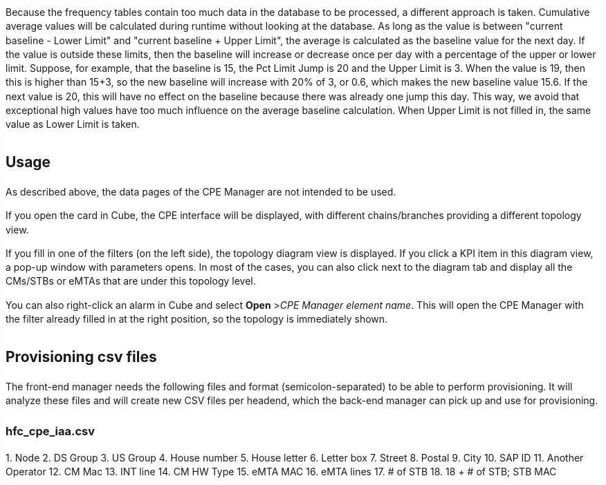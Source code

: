Because the frequency tables contain too much data in the database to be processed, a different approach is taken. Cumulative average values will be calculated during runtime without looking at the database. As long as the value is between "current baseline - Lower Limit" and "current baseline + Upper Limit", the average is calculated as the baseline value for the next day. If the value is outside these limits, then the baseline will increase or decrease once per day with a percentage of the upper or lower limit. Suppose, for example, that the baseline is 15, the Pct Limit Jump is 20 and the Upper Limit is 3. When the value is 19, then this is higher than 15+3, so the new baseline will increase with 20% of 3, or 0.6, which makes the new baseline value 15.6. If the next value is 20, this will have no effect on the baseline because there was already one jump this day. This way, we avoid that exceptional high values have too much influence on the average baseline calculation. When Upper Limit is not filled in, the same value as Lower Limit is taken.

## Usage

As described above, the data pages of the CPE Manager are not intended to be used.

If you open the card in Cube, the CPE interface will be displayed, with different chains/branches providing a different topology view.

If you fill in one of the filters (on the left side), the topology diagram view is displayed. If you click a KPI item in this diagram view, a pop-up window with parameters opens. In most of the cases, you can also click next to the diagram tab and display all the CMs/STBs or eMTAs that are under this topology level.

You can also right-click an alarm in Cube and select **Open** \>*CPE Manager element name*. This will open the CPE Manager with the filter already filled in at the right position, so the topology is immediately shown.

## Provisioning csv files

The front-end manager needs the following files and format (semicolon-separated) to be able to perform provisioning. It will analyze these files and will create new CSV files per headend, which the back-end manager can pick up and use for provisioning.

### hfc_cpe_iaa.csv

1\. Node
2. DS Group
3. US Group
4. House number
5. House letter
6. Letter box
7. Street
8. Postal
9. City
10. SAP ID
11. Another Operator
12. CM Mac
13. INT line
14. CM HW Type
15. eMTA MAC
16. eMTA lines
17. \# of STB
18. 18 + \# of STB; STB MAC
